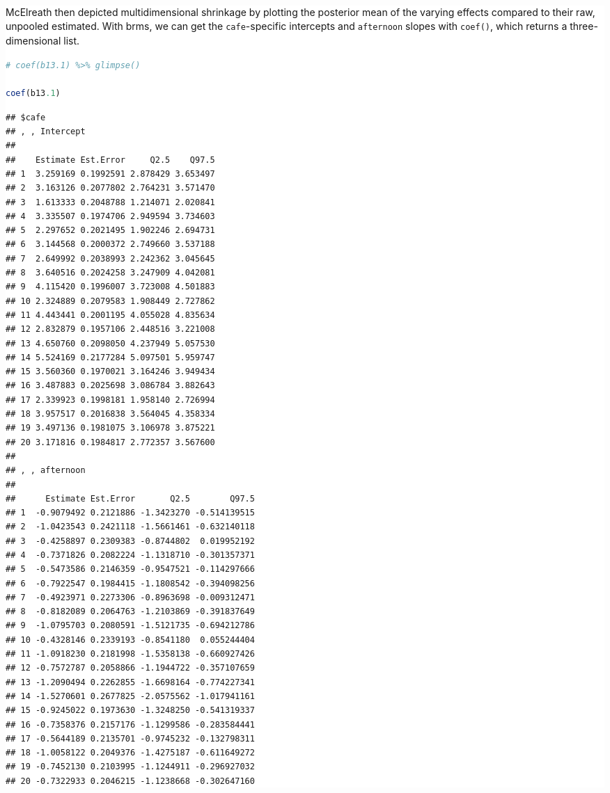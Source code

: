 McElreath then depicted multidimensional shrinkage by plotting the posterior mean of the varying effects compared to their raw, unpooled estimated. With brms, we can get the `cafe`-specific intercepts and `afternoon` slopes with `coef()`, which returns a three-dimensional list.


```r
# coef(b13.1) %>% glimpse()

coef(b13.1)
```

```
## $cafe
## , , Intercept
## 
##    Estimate Est.Error     Q2.5    Q97.5
## 1  3.259169 0.1992591 2.878429 3.653497
## 2  3.163126 0.2077802 2.764231 3.571470
## 3  1.613333 0.2048788 1.214071 2.020841
## 4  3.335507 0.1974706 2.949594 3.734603
## 5  2.297652 0.2021495 1.902246 2.694731
## 6  3.144568 0.2000372 2.749660 3.537188
## 7  2.649992 0.2038993 2.242362 3.045645
## 8  3.640516 0.2024258 3.247909 4.042081
## 9  4.115420 0.1996007 3.723008 4.501883
## 10 2.324889 0.2079583 1.908449 2.727862
## 11 4.443441 0.2001195 4.055028 4.835634
## 12 2.832879 0.1957106 2.448516 3.221008
## 13 4.650760 0.2098050 4.237949 5.057530
## 14 5.524169 0.2177284 5.097501 5.959747
## 15 3.560360 0.1970021 3.164246 3.949434
## 16 3.487883 0.2025698 3.086784 3.882643
## 17 2.339923 0.1998181 1.958140 2.726994
## 18 3.957517 0.2016838 3.564045 4.358334
## 19 3.497136 0.1981075 3.106978 3.875221
## 20 3.171816 0.1984817 2.772357 3.567600
## 
## , , afternoon
## 
##      Estimate Est.Error       Q2.5        Q97.5
## 1  -0.9079492 0.2121886 -1.3423270 -0.514139515
## 2  -1.0423543 0.2421118 -1.5661461 -0.632140118
## 3  -0.4258897 0.2309383 -0.8744802  0.019952192
## 4  -0.7371826 0.2082224 -1.1318710 -0.301357371
## 5  -0.5473586 0.2146359 -0.9547521 -0.114297666
## 6  -0.7922547 0.1984415 -1.1808542 -0.394098256
## 7  -0.4923971 0.2273306 -0.8963698 -0.009312471
## 8  -0.8182089 0.2064763 -1.2103869 -0.391837649
## 9  -1.0795703 0.2080591 -1.5121735 -0.694212786
## 10 -0.4328146 0.2339193 -0.8541180  0.055244404
## 11 -1.0918230 0.2181998 -1.5358138 -0.660927426
## 12 -0.7572787 0.2058866 -1.1944722 -0.357107659
## 13 -1.2090494 0.2262855 -1.6698164 -0.774227341
## 14 -1.5270601 0.2677825 -2.0575562 -1.017941161
## 15 -0.9245022 0.1973630 -1.3248250 -0.541319337
## 16 -0.7358376 0.2157176 -1.1299586 -0.283584441
## 17 -0.5644189 0.2135701 -0.9745232 -0.132798311
## 18 -1.0058122 0.2049376 -1.4275187 -0.611649272
## 19 -0.7452130 0.2103995 -1.1244911 -0.296927032
## 20 -0.7322933 0.2046215 -1.1238668 -0.302647160
```

